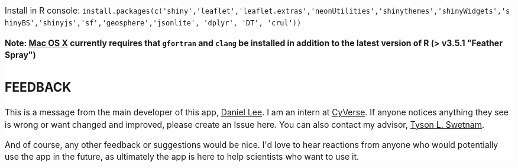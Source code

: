 
Install in R console: ```install.packages(c('shiny','leaflet','leaflet.extras','neonUtilities','shinythemes','shinyWidgets','shinyBS','shinyjs','sf','geosphere','jsonlite', 'dplyr', 'DT', 'crul'))```

**Note: [Mac OS X](https://cran.r-project.org/bin/macosx/tools/) currently requires that `gfortran` and `clang` be installed in addition to the latest version of R (> v3.5.1 "Feather Spray")** 

## FEEDBACK
This is a message from the main developer of this app, [Daniel Lee](https://github.com/Danielslee51). I am an intern at [CyVerse](http://www.cyverse.org/). If anyone notices anything they see is wrong or want changed and improved, please create an Issue here. You can also contact my advisor, [Tyson L. Swetnam](https://github.com/tyson-swetnam).

And of course, any other feedback or suggestions would be nice. I'd love to hear reactions from anyone who would potentially use the app in the future, as ultimately the app is here to help scientists who want to use it.
